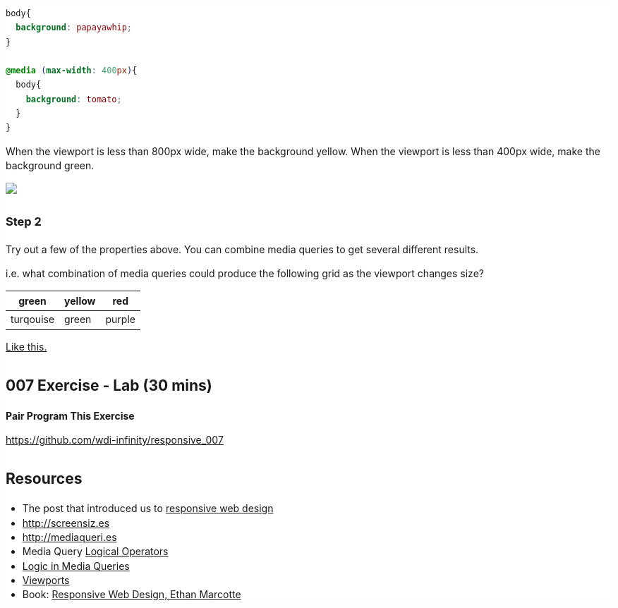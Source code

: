 ```css
body{
  background: papayawhip;
}

@media (max-width: 400px){
  body{
    background: tomato;
  }
}
```

When the viewport is less than 800px wide, make the background yellow. When the viewport 
is less than 400px wide, make the background green.

![](https://dl.dropboxusercontent.com/s/o8xh3hdql9oijo2/mediaqueries.gif?dl=0)

### Step 2

Try out a few of the properties above. You can combine media queries to get several 
different results.

i.e. what combination of media queries could produce the following grid as the viewport 
changes size?

| green     | yellow | red    |
|-----------|--------|--------|
| turqouise | green  | purple |

[Like this.](http://recordit.co/UfnuMHQbWa)


## 007 Exercise - Lab (30 mins)

**Pair Program This Exercise**

https://github.com/wdi-infinity/responsive_007

## Resources

- The post that introduced us to [responsive web design](http://alistapart.com/article/responsive-web-design)
- http://screensiz.es
- http://mediaqueri.es
- Media Query [Logical Operators](https://developer.mozilla.org/en-US/docs/Web/CSS/Media_Queries/Using_media_queries#Logical_operators)
- [Logic in Media Queries](https://css-tricks.com/logic-in-media-queries/)
- [Viewports](http://www.quirksmode.org/mobile/viewports.html)
- Book: [Responsive Web Design, Ethan 
  Marcotte](https://abookapart.com/products/responsive-web-design)
